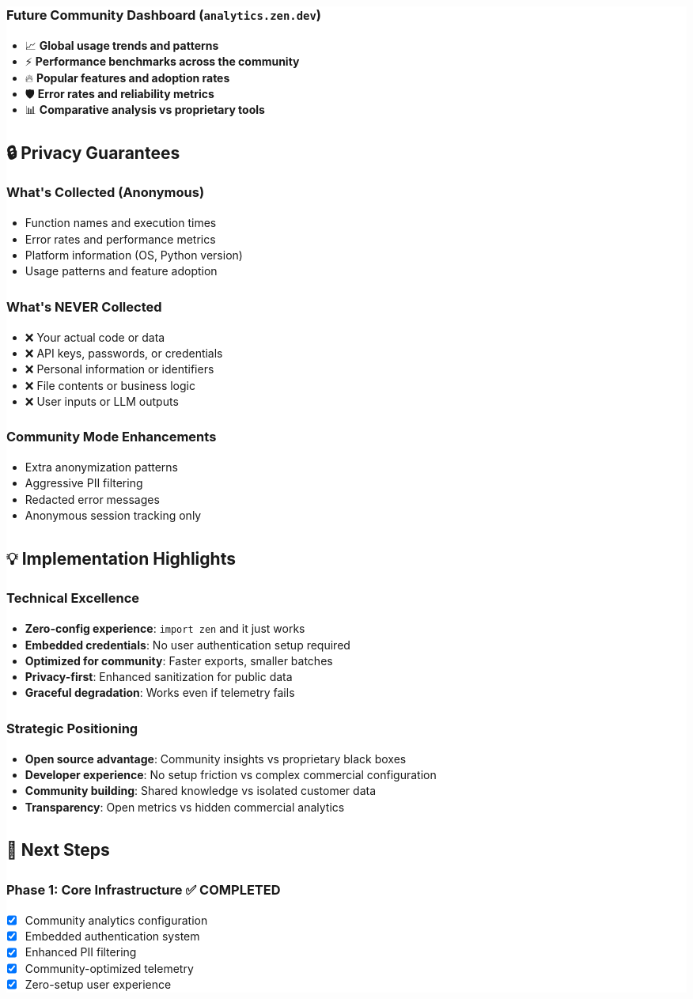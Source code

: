### **Future Community Dashboard** (`analytics.zen.dev`)
- 📈 **Global usage trends and patterns**
- ⚡ **Performance benchmarks across the community**
- 🔥 **Popular features and adoption rates**
- 🛡️ **Error rates and reliability metrics**
- 📊 **Comparative analysis vs proprietary tools**

## **🔒 Privacy Guarantees**

### **What's Collected (Anonymous)**
- Function names and execution times
- Error rates and performance metrics
- Platform information (OS, Python version)
- Usage patterns and feature adoption

### **What's NEVER Collected**
- ❌ Your actual code or data
- ❌ API keys, passwords, or credentials
- ❌ Personal information or identifiers
- ❌ File contents or business logic
- ❌ User inputs or LLM outputs

### **Community Mode Enhancements**
- Extra anonymization patterns
- Aggressive PII filtering
- Redacted error messages
- Anonymous session tracking only

## **💡 Implementation Highlights**

### **Technical Excellence**
- **Zero-config experience**: `import zen` and it just works
- **Embedded credentials**: No user authentication setup required
- **Optimized for community**: Faster exports, smaller batches
- **Privacy-first**: Enhanced sanitization for public data
- **Graceful degradation**: Works even if telemetry fails

### **Strategic Positioning**
- **Open source advantage**: Community insights vs proprietary black boxes
- **Developer experience**: No setup friction vs complex commercial configuration
- **Community building**: Shared knowledge vs isolated customer data
- **Transparency**: Open metrics vs hidden commercial analytics

## **🚀 Next Steps**

### **Phase 1: Core Infrastructure** ✅ **COMPLETED**
- [x] Community analytics configuration
- [x] Embedded authentication system
- [x] Enhanced PII filtering
- [x] Community-optimized telemetry
- [x] Zero-setup user experience
